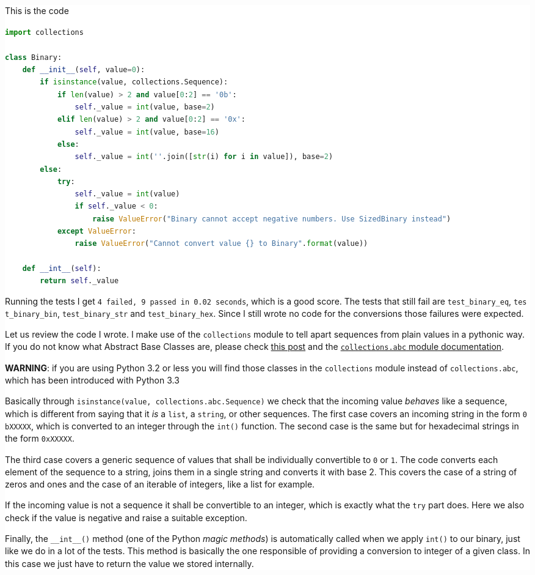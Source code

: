This is the code

``` python
import collections

class Binary:
    def __init__(self, value=0):
        if isinstance(value, collections.Sequence):
            if len(value) > 2 and value[0:2] == '0b':
                self._value = int(value, base=2)
            elif len(value) > 2 and value[0:2] == '0x':
                self._value = int(value, base=16)
            else:
                self._value = int(''.join([str(i) for i in value]), base=2)
        else:
            try:
                self._value = int(value)
                if self._value < 0:
                    raise ValueError("Binary cannot accept negative numbers. Use SizedBinary instead")
            except ValueError:
                raise ValueError("Cannot convert value {} to Binary".format(value))

    def __int__(self):
        return self._value
```

Running the tests I get `4 failed, 9 passed in 0.02 seconds`, which is a good score. The tests that still fail are `test_binary_eq`, `test_binary_bin`, `test_binary_str` and `test_binary_hex`. Since I still wrote no code for the conversions those failures were expected.

Let us review the code I wrote. I make use of the `collections` module to tell apart sequences from plain values in a pythonic way. If you do not know what Abstract Base Classes are, please check [this post](/blog/2014/09/04/python-3-oop-part-6-abstract-base-classes) and the [`collections.abc` module documentation](https://docs.python.org/3/library/collections.abc.html).

**WARNING**: if you are using Python 3.2 or less you will find those classes in the `collections` module instead of `collections.abc`, which has been introduced with Python 3.3

Basically through `isinstance(value, collections.abc.Sequence)` we check that the incoming value _behaves_ like a sequence, which is different from saying that it _is_ a `list`, a `string`, or other sequences. The first case covers an incoming string in the form `0bXXXXX`, which is converted to an integer through the `int()` function. The second case is the same but for hexadecimal strings in the form `0xXXXXX`.

The third case covers a generic sequence of values that shall be individually convertible to `0` or `1`. The code converts each element of the sequence to a string, joins them in a single string and converts it with base 2. This covers the case of a string of zeros and ones and the case of an iterable of integers, like a list for example.

If the incoming value is not a sequence it shall be convertible to an integer, which is exactly what the `try` part does. Here we also check if the value is negative and raise a suitable exception.

Finally, the `__int__()` method (one of the Python _magic methods_) is automatically called when we apply `int()` to our binary, just like we do in a lot of the tests. This method is basically the one responsible of providing a conversion to integer of a given class. In this case we just have to return the value we stored internally.
